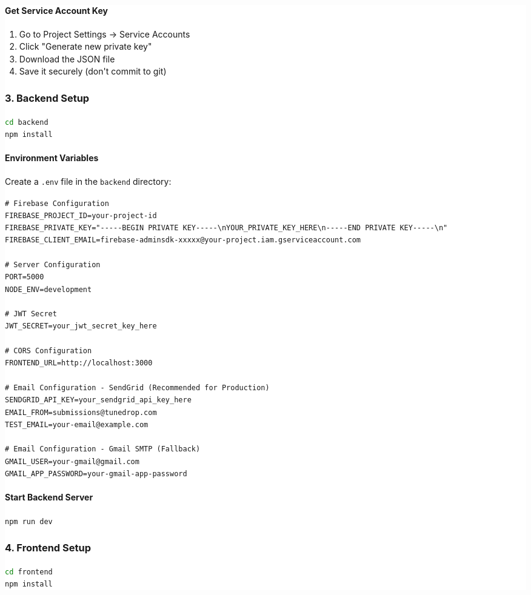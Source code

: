 #### Get Service Account Key
1. Go to Project Settings → Service Accounts
2. Click "Generate new private key"
3. Download the JSON file
4. Save it securely (don't commit to git)

### 3. Backend Setup

```bash
cd backend
npm install
```

#### Environment Variables
Create a `.env` file in the `backend` directory:

```env
# Firebase Configuration
FIREBASE_PROJECT_ID=your-project-id
FIREBASE_PRIVATE_KEY="-----BEGIN PRIVATE KEY-----\nYOUR_PRIVATE_KEY_HERE\n-----END PRIVATE KEY-----\n"
FIREBASE_CLIENT_EMAIL=firebase-adminsdk-xxxxx@your-project.iam.gserviceaccount.com

# Server Configuration
PORT=5000
NODE_ENV=development

# JWT Secret
JWT_SECRET=your_jwt_secret_key_here

# CORS Configuration
FRONTEND_URL=http://localhost:3000

# Email Configuration - SendGrid (Recommended for Production)
SENDGRID_API_KEY=your_sendgrid_api_key_here
EMAIL_FROM=submissions@tunedrop.com
TEST_EMAIL=your-email@example.com

# Email Configuration - Gmail SMTP (Fallback)
GMAIL_USER=your-gmail@gmail.com
GMAIL_APP_PASSWORD=your-gmail-app-password
```

#### Start Backend Server
```bash
npm run dev
```

### 4. Frontend Setup

```bash
cd frontend
npm install
```
